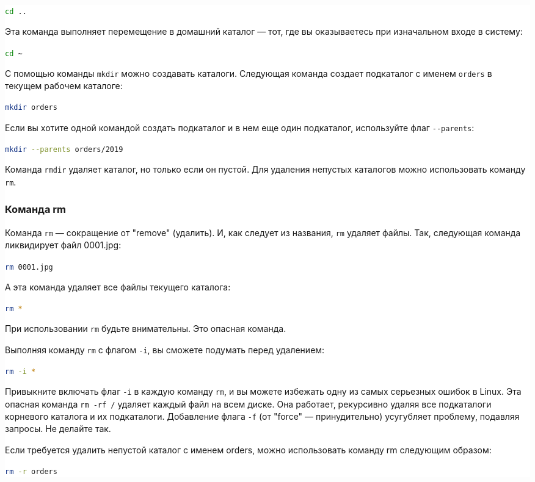 ```Bash
cd ..
```

Эта команда выполняет перемещение в домашний каталог — тот, где вы оказываетесь при изначальном входе в систему:

```Bash
cd ~
```

С помощью команды `mkdir` можно создавать каталоги. Следующая команда создает подкаталог с именем `orders` в текущем рабочем каталоге:

```Bash
mkdir orders
```

Если вы хотите одной командой создать подкаталог и в нем еще один подкаталог, используйте флаг `--parents`:

```Bash
mkdir --parents orders/2019
```

Команда `rmdir` удаляет каталог, но только если он пустой. Для удаления непустых каталогов можно использовать команду `rm`.

### Команда rm
Команда `rm` — сокращение от "remove" (удалить). И, как следует из названия, `rm` удаляет файлы. Так, следующая команда ликвидирует файл 0001.jpg:

```Bash
rm 0001.jpg
```

А эта команда удаляет все файлы текущего каталога:

```Bash
rm *
```

При использовании `rm` будьте внимательны. Это опасная команда.

Выполняя команду `rm` с флагом `-i`, вы сможете подумать перед удалением:

```Bash
rm -i *
```

Привыкните включать флаг `-i` в каждую команду `rm`, и вы можете избежать одну из самых серьезных ошибок в Linux. Эта опасная команда `rm -rf /` удаляет каждый файл на всем диске. Она работает, рекурсивно удаляя все подкаталоги корневого каталога и их подкаталоги. Добавление флага `-f` (от "force" — принудительно) усугубляет проблему, подавляя запросы. Не делайте так.

Если требуется удалить непустой каталог с именем orders, можно использовать команду rm следующим образом:

```Bash
rm -r orders
```
